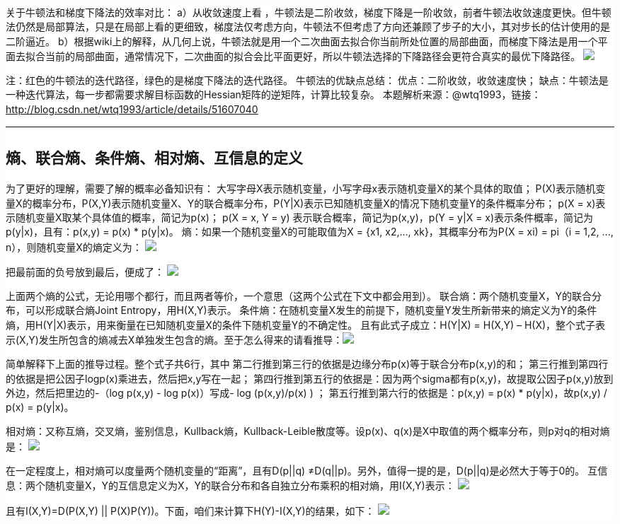 关于牛顿法和梯度下降法的效率对比：
a）从收敛速度上看 ，牛顿法是二阶收敛，梯度下降是一阶收敛，前者牛顿法收敛速度更快。但牛顿法仍然是局部算法，只是在局部上看的更细致，梯度法仅考虑方向，牛顿法不但考虑了方向还兼顾了步子的大小，其对步长的估计使用的是二阶逼近。
b）根据wiki上的解释，从几何上说，牛顿法就是用一个二次曲面去拟合你当前所处位置的局部曲面，而梯度下降法是用一个平面去拟合当前的局部曲面，通常情况下，二次曲面的拟合会比平面更好，所以牛顿法选择的下降路径会更符合真实的最优下降路径。
![](18.png)

注：红色的牛顿法的迭代路径，绿色的是梯度下降法的迭代路径。
牛顿法的优缺点总结：
	优点：二阶收敛，收敛速度快；
	缺点：牛顿法是一种迭代算法，每一步都需要求解目标函数的Hessian矩阵的逆矩阵，计算比较复杂。
本题解析来源：@wtq1993，链接：http://blog.csdn.net/wtq1993/article/details/51607040

---

### <h2 id="熵、联合熵、条件熵、相对熵、互信息的定义">熵、联合熵、条件熵、相对熵、互信息的定义</h2>



为了更好的理解，需要了解的概率必备知识有：
大写字母X表示随机变量，小写字母x表示随机变量X的某个具体的取值；
P(X)表示随机变量X的概率分布，P(X,Y)表示随机变量X、Y的联合概率分布，P(Y|X)表示已知随机变量X的情况下随机变量Y的条件概率分布；
p(X = x)表示随机变量X取某个具体值的概率，简记为p(x)；
p(X = x, Y = y) 表示联合概率，简记为p(x,y)，p(Y = y|X = x)表示条件概率，简记为p(y|x)，且有：p(x,y) = p(x) * p(y|x)。
熵：如果一个随机变量X的可能取值为X = {x1, x2,…, xk}，其概率分布为P(X = xi) = pi（i = 1,2, ..., n），则随机变量X的熵定义为：
![](19.png)
    
把最前面的负号放到最后，便成了：
![](20.png)

上面两个熵的公式，无论用哪个都行，而且两者等价，一个意思（这两个公式在下文中都会用到）。
联合熵：两个随机变量X，Y的联合分布，可以形成联合熵Joint Entropy，用H(X,Y)表示。
条件熵：在随机变量X发生的前提下，随机变量Y发生所新带来的熵定义为Y的条件熵，用H(Y|X)表示，用来衡量在已知随机变量X的条件下随机变量Y的不确定性。
且有此式子成立：H(Y|X) = H(X,Y) – H(X)，整个式子表示(X,Y)发生所包含的熵减去X单独发生包含的熵。至于怎么得来的请看推导：![](21.png)

   简单解释下上面的推导过程。整个式子共6行，其中
第二行推到第三行的依据是边缘分布p(x)等于联合分布p(x,y)的和；
第三行推到第四行的依据是把公因子logp(x)乘进去，然后把x,y写在一起；
第四行推到第五行的依据是：因为两个sigma都有p(x,y)，故提取公因子p(x,y)放到外边，然后把里边的-（log p(x,y) - log p(x)）写成- log (p(x,y)/p(x) ) ；
第五行推到第六行的依据是：p(x,y) = p(x) * p(y|x)，故p(x,y) / p(x) =  p(y|x)。

相对熵：又称互熵，交叉熵，鉴别信息，Kullback熵，Kullback-Leible散度等。设p(x)、q(x)是X中取值的两个概率分布，则p对q的相对熵是：
![](22.png)

在一定程度上，相对熵可以度量两个随机变量的“距离”，且有D(p||q) ≠D(q||p)。另外，值得一提的是，D(p||q)是必然大于等于0的。
互信息：两个随机变量X，Y的互信息定义为X，Y的联合分布和各自独立分布乘积的相对熵，用I(X,Y)表示：
![](23.png)

且有I(X,Y)=D(P(X,Y) || P(X)P(Y))。下面，咱们来计算下H(Y)-I(X,Y)的结果，如下：
![](24.png)
